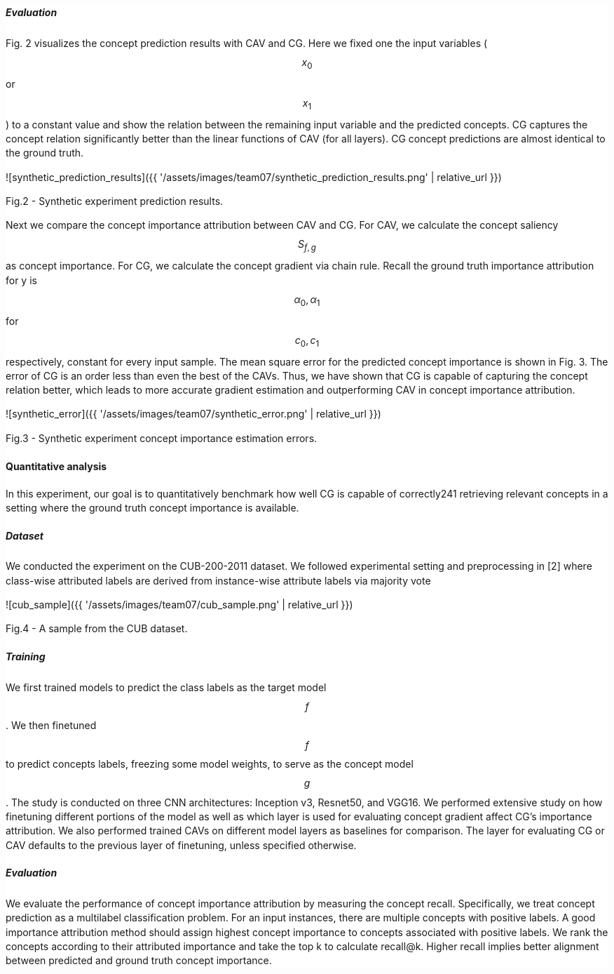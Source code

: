 ##### Evaluation

Fig. 2 visualizes the concept prediction results with CAV and CG. Here we fixed one the input variables ($$x_0$$ or $$x_1$$) to a constant value and show the relation between the remaining input variable and the predicted concepts. CG captures the concept relation significantly better than the linear functions of CAV (for all layers). CG concept predictions are almost identical to the ground truth. 

![synthetic_prediction_results]({{ '/assets/images/team07/synthetic_prediction_results.png' | relative_url }})

<figcaption>Fig.2 - Synthetic experiment prediction results.</figcaption>

Next we compare the concept importance attribution between CAV and CG. For CAV, we calculate the concept saliency $$S_{f,g}$$ as concept importance. For CG, we calculate the concept gradient via chain rule. Recall the ground truth importance attribution for y is $$\alpha_0, \alpha_1$$ for $$c_0, c_1$$ respectively, constant for every input sample. The mean square error for the predicted concept importance is shown in Fig. 3. The error of CG is an order less than even the best of the CAVs. Thus, we have shown that CG is capable of capturing the concept relation better, which leads to more accurate gradient estimation and outperforming CAV in concept importance attribution.

![synthetic_error]({{ '/assets/images/team07/synthetic_error.png' | relative_url }})

<figcaption>Fig.3 - Synthetic experiment concept importance estimation errors.</figcaption>

#### Quantitative analysis

In this experiment, our goal is to quantitatively benchmark how well CG is capable of correctly241
retrieving relevant concepts in a setting where the ground truth concept importance is available.

##### Dataset

We conducted the experiment on the CUB-200-2011 dataset. We followed experimental setting and preprocessing in [2] where class-wise attributed labels are derived from instance-wise attribute labels via majority vote

![cub_sample]({{ '/assets/images/team07/cub_sample.png' | relative_url }})

<figcaption>Fig.4 - A sample from the CUB dataset.</figcaption>

##### Training

We first trained models to predict the class labels as the target model $$f$$ . We then finetuned $$f$$ to predict concepts labels, freezing some model weights, to serve as the concept model $$g$$. The study is conducted on three CNN architectures: Inception v3, Resnet50, and VGG16. We performed extensive study on how finetuning different portions of the model as well as which layer is used for evaluating concept gradient affect CG’s importance attribution. We also performed trained CAVs on different model layers as baselines for comparison. The layer for evaluating CG or CAV defaults to the previous layer of finetuning, unless specified otherwise.

##### Evaluation

We evaluate the performance of concept importance attribution by measuring the concept recall. Specifically, we treat concept prediction as a multilabel classification problem. For an input instances, there are multiple concepts with positive labels. A good importance attribution method should assign highest concept importance to concepts associated with positive labels. We rank the concepts according to their attributed importance and take the top k to calculate recall@k. Higher recall implies better alignment between predicted and ground truth concept importance.
